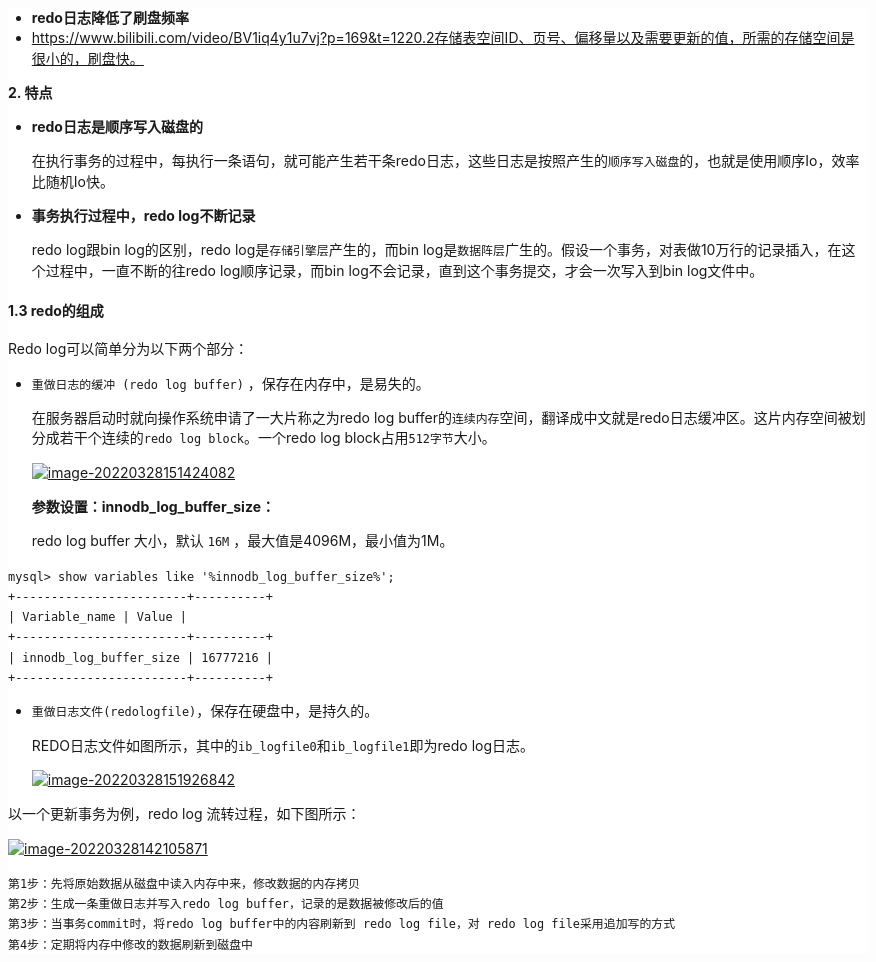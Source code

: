 - **redo日志降低了刷盘频率**
- https://www.bilibili.com/video/BV1iq4y1u7vj?p=169&t=1220.2存储表空间ID、页号、偏移量以及需要更新的值，所需的存储空间是很小的，刷盘快。

**2. 特点**

- **redo日志是顺序写入磁盘的**

  在执行事务的过程中，每执行一条语句，就可能产生若干条redo日志，这些日志是按照产生的`顺序写入磁盘`的，也就是使用顺序Io，效率比随机Io快。

- **事务执行过程中，redo log不断记录**

  redo log跟bin log的区别，redo log是`存储引擎层`产生的，而bin log是`数据阵层`广生的。假设一个事务，对表做10万行的记录插入，在这个过程中，一直不断的往redo log顺序记录，而bin log不会记录，直到这个事务提交，才会一次写入到bin log文件中。

#### 1.3 redo的组成

Redo log可以简单分为以下两个部分：

- `重做日志的缓冲 (redo log buffer)` ，保存在内存中，是易失的。

  在服务器启动时就向操作系统申请了一大片称之为redo log buffer的`连续内存`空间，翻译成中文就是redo日志缓冲区。这片内存空间被划分成若干个连续的`redo log block`。一个redo log block占用`512字节`大小。

  [![image-20220328151424082](https://github.com/lliuql/learn_db/raw/master/mysql/learn_mysql_ksf/%E7%AC%AC14%E7%AB%A0_MySQL%E4%BA%8B%E5%8A%A1%E6%97%A5%E5%BF%97.assets/image-20220328151424082.png)](https://github.com/lliuql/learn_db/blob/master/mysql/learn_mysql_ksf/第14章_MySQL事务日志.assets/image-20220328151424082.png)

  **参数设置：innodb_log_buffer_size：**

  redo log buffer 大小，默认 `16M` ，最大值是4096M，最小值为1M。

```
mysql> show variables like '%innodb_log_buffer_size%';
+------------------------+----------+
| Variable_name | Value |
+------------------------+----------+
| innodb_log_buffer_size | 16777216 |
+------------------------+----------+
```

- `重做日志文件(redologfile)`，保存在硬盘中，是持久的。

  REDO日志文件如图所示，其中的`ib_logfile0`和`ib_logfile1`即为redo log日志。

  [![image-20220328151926842](https://github.com/lliuql/learn_db/raw/master/mysql/learn_mysql_ksf/%E7%AC%AC14%E7%AB%A0_MySQL%E4%BA%8B%E5%8A%A1%E6%97%A5%E5%BF%97.assets/image-20220328151926842.png)](https://github.com/lliuql/learn_db/blob/master/mysql/learn_mysql_ksf/第14章_MySQL事务日志.assets/image-20220328151926842.png)

以一个更新事务为例，redo log 流转过程，如下图所示：

[![image-20220328142105871](https://github.com/lliuql/learn_db/raw/master/mysql/learn_mysql_ksf/%E7%AC%AC14%E7%AB%A0_MySQL%E4%BA%8B%E5%8A%A1%E6%97%A5%E5%BF%97.assets/image-20220328142105871.png)](https://github.com/lliuql/learn_db/blob/master/mysql/learn_mysql_ksf/第14章_MySQL事务日志.assets/image-20220328142105871.png)

```
第1步：先将原始数据从磁盘中读入内存中来，修改数据的内存拷贝
第2步：生成一条重做日志并写入redo log buffer，记录的是数据被修改后的值
第3步：当事务commit时，将redo log buffer中的内容刷新到 redo log file，对 redo log file采用追加写的方式
第4步：定期将内存中修改的数据刷新到磁盘中  
```
